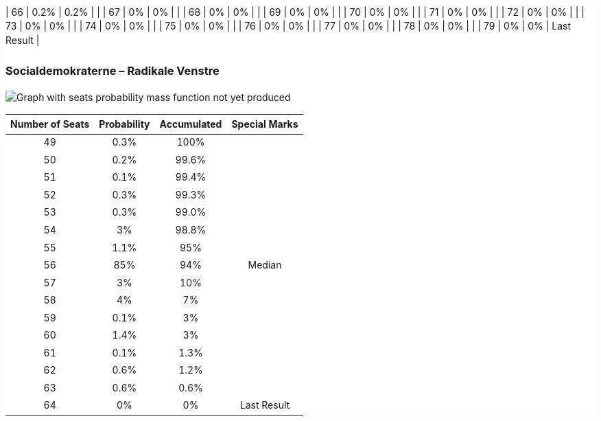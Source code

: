 | 66 | 0.2% | 0.2% |  |
| 67 | 0% | 0% |  |
| 68 | 0% | 0% |  |
| 69 | 0% | 0% |  |
| 70 | 0% | 0% |  |
| 71 | 0% | 0% |  |
| 72 | 0% | 0% |  |
| 73 | 0% | 0% |  |
| 74 | 0% | 0% |  |
| 75 | 0% | 0% |  |
| 76 | 0% | 0% |  |
| 77 | 0% | 0% |  |
| 78 | 0% | 0% |  |
| 79 | 0% | 0% | Last Result |

### Socialdemokraterne – Radikale Venstre

![Graph with seats probability mass function not yet produced](2022-10-31-Yougov-coalitions-seats-pmf-a–b.png "Seats Probability Mass Function")

| Number of Seats | Probability | Accumulated | Special Marks |
|:---------------:|:-----------:|:-----------:|:-------------:|
| 49 | 0.3% | 100% |  |
| 50 | 0.2% | 99.6% |  |
| 51 | 0.1% | 99.4% |  |
| 52 | 0.3% | 99.3% |  |
| 53 | 0.3% | 99.0% |  |
| 54 | 3% | 98.8% |  |
| 55 | 1.1% | 95% |  |
| 56 | 85% | 94% | Median |
| 57 | 3% | 10% |  |
| 58 | 4% | 7% |  |
| 59 | 0.1% | 3% |  |
| 60 | 1.4% | 3% |  |
| 61 | 0.1% | 1.3% |  |
| 62 | 0.6% | 1.2% |  |
| 63 | 0.6% | 0.6% |  |
| 64 | 0% | 0% | Last Result |
